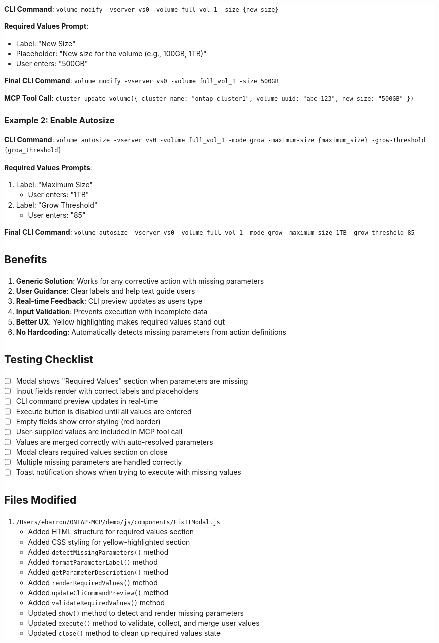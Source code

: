 **CLI Command**: `volume modify -vserver vs0 -volume full_vol_1 -size {new_size}`

**Required Values Prompt**:
- Label: "New Size"
- Placeholder: "New size for the volume (e.g., 100GB, 1TB)"
- User enters: "500GB"

**Final CLI Command**: `volume modify -vserver vs0 -volume full_vol_1 -size 500GB`

**MCP Tool Call**: `cluster_update_volume({ cluster_name: "ontap-cluster1", volume_uuid: "abc-123", new_size: "500GB" })`

### Example 2: Enable Autosize
**CLI Command**: `volume autosize -vserver vs0 -volume full_vol_1 -mode grow -maximum-size {maximum_size} -grow-threshold {grow_threshold}`

**Required Values Prompts**:
1. Label: "Maximum Size"
   - User enters: "1TB"
2. Label: "Grow Threshold"
   - User enters: "85"

**Final CLI Command**: `volume autosize -vserver vs0 -volume full_vol_1 -mode grow -maximum-size 1TB -grow-threshold 85`

## Benefits

1. **Generic Solution**: Works for any corrective action with missing parameters
2. **User Guidance**: Clear labels and help text guide users
3. **Real-time Feedback**: CLI preview updates as users type
4. **Input Validation**: Prevents execution with incomplete data
5. **Better UX**: Yellow highlighting makes required values stand out
6. **No Hardcoding**: Automatically detects missing parameters from action definitions

## Testing Checklist

- [ ] Modal shows "Required Values" section when parameters are missing
- [ ] Input fields render with correct labels and placeholders
- [ ] CLI command preview updates in real-time
- [ ] Execute button is disabled until all values are entered
- [ ] Empty fields show error styling (red border)
- [ ] User-supplied values are included in MCP tool call
- [ ] Values are merged correctly with auto-resolved parameters
- [ ] Modal clears required values section on close
- [ ] Multiple missing parameters are handled correctly
- [ ] Toast notification shows when trying to execute with missing values

## Files Modified

1. `/Users/ebarron/ONTAP-MCP/demo/js/components/FixItModal.js`
   - Added HTML structure for required values section
   - Added CSS styling for yellow-highlighted section
   - Added `detectMissingParameters()` method
   - Added `formatParameterLabel()` method
   - Added `getParameterDescription()` method
   - Added `renderRequiredValues()` method
   - Added `updateCliCommandPreview()` method
   - Added `validateRequiredValues()` method
   - Updated `show()` method to detect and render missing parameters
   - Updated `execute()` method to validate, collect, and merge user values
   - Updated `close()` method to clean up required values state
